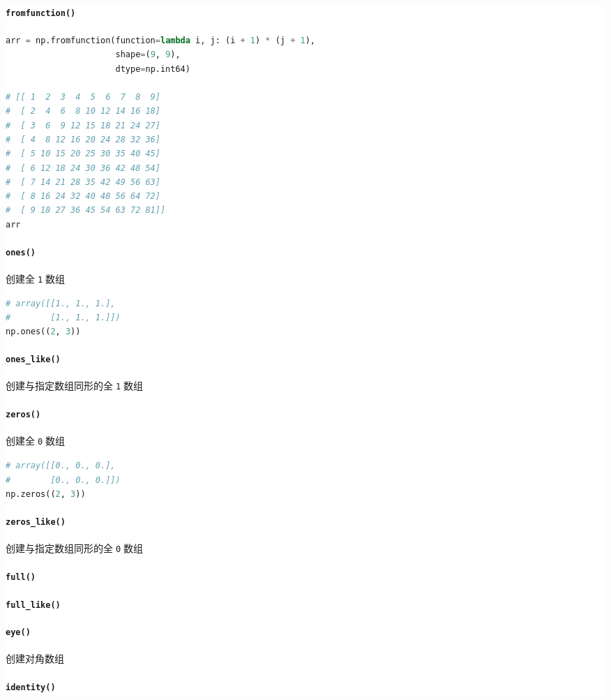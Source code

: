 #### `fromfunction()`

```python
arr = np.fromfunction(function=lambda i, j: (i + 1) * (j + 1), 
                      shape=(9, 9), 
                      dtype=np.int64)

# [[ 1  2  3  4  5  6  7  8  9]
#  [ 2  4  6  8 10 12 14 16 18]
#  [ 3  6  9 12 15 18 21 24 27]
#  [ 4  8 12 16 20 24 28 32 36]
#  [ 5 10 15 20 25 30 35 40 45]
#  [ 6 12 18 24 30 36 42 48 54]
#  [ 7 14 21 28 35 42 49 56 63]
#  [ 8 16 24 32 40 48 56 64 72]
#  [ 9 18 27 36 45 54 63 72 81]]
arr
```

#### `ones()`

创建全 `1` 数组

```python
# array([[1., 1., 1.],
#        [1., 1., 1.]])
np.ones((2, 3))
```

#### `ones_like()`

创建与指定数组同形的全 `1` 数组

#### `zeros()`

创建全 `0` 数组

```python
# array([[0., 0., 0.],
#        [0., 0., 0.]])
np.zeros((2, 3))
```

#### `zeros_like()`

创建与指定数组同形的全 `0` 数组

#### `full()`

#### `full_like()`

#### `eye()`

创建对角数组

#### `identity()`
